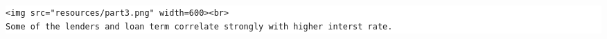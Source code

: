     <img src="resources/part3.png" width=600><br>
    Some of the lenders and loan term correlate strongly with higher interst rate.
